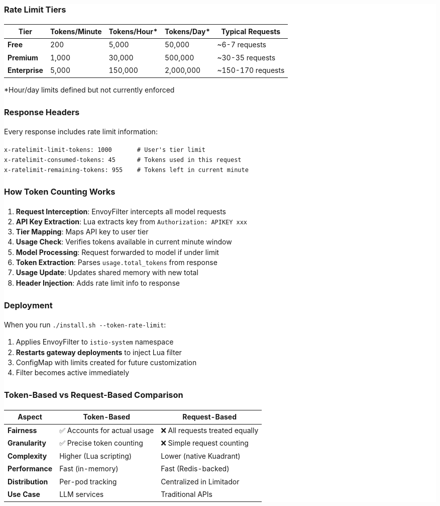 ### Rate Limit Tiers

| Tier | Tokens/Minute | Tokens/Hour* | Tokens/Day* | Typical Requests |
|------|--------------|-------------|-------------|-----------------|
| **Free** | 200 | 5,000 | 50,000 | ~6-7 requests |
| **Premium** | 1,000 | 30,000 | 500,000 | ~30-35 requests |
| **Enterprise** | 5,000 | 150,000 | 2,000,000 | ~150-170 requests |

*Hour/day limits defined but not currently enforced

### Response Headers

Every response includes rate limit information:
```
x-ratelimit-limit-tokens: 1000       # User's tier limit
x-ratelimit-consumed-tokens: 45      # Tokens used in this request
x-ratelimit-remaining-tokens: 955    # Tokens left in current minute
```

### How Token Counting Works

1. **Request Interception**: EnvoyFilter intercepts all model requests
2. **API Key Extraction**: Lua extracts key from `Authorization: APIKEY xxx`
3. **Tier Mapping**: Maps API key to user tier
4. **Usage Check**: Verifies tokens available in current minute window
5. **Model Processing**: Request forwarded to model if under limit
6. **Token Extraction**: Parses `usage.total_tokens` from response
7. **Usage Update**: Updates shared memory with new total
8. **Header Injection**: Adds rate limit info to response

### Deployment

When you run `./install.sh --token-rate-limit`:
1. Applies EnvoyFilter to `istio-system` namespace
2. **Restarts gateway deployments** to inject Lua filter
3. ConfigMap with limits created for future customization
4. Filter becomes active immediately

### Token-Based vs Request-Based Comparison

| Aspect | Token-Based | Request-Based |
|--------|------------|---------------|
| **Fairness** | ✅ Accounts for actual usage | ❌ All requests treated equally |
| **Granularity** | ✅ Precise token counting | ❌ Simple request counting |
| **Complexity** | Higher (Lua scripting) | Lower (native Kuadrant) |
| **Performance** | Fast (in-memory) | Fast (Redis-backed) |
| **Distribution** | Per-pod tracking | Centralized in Limitador |
| **Use Case** | LLM services | Traditional APIs |
